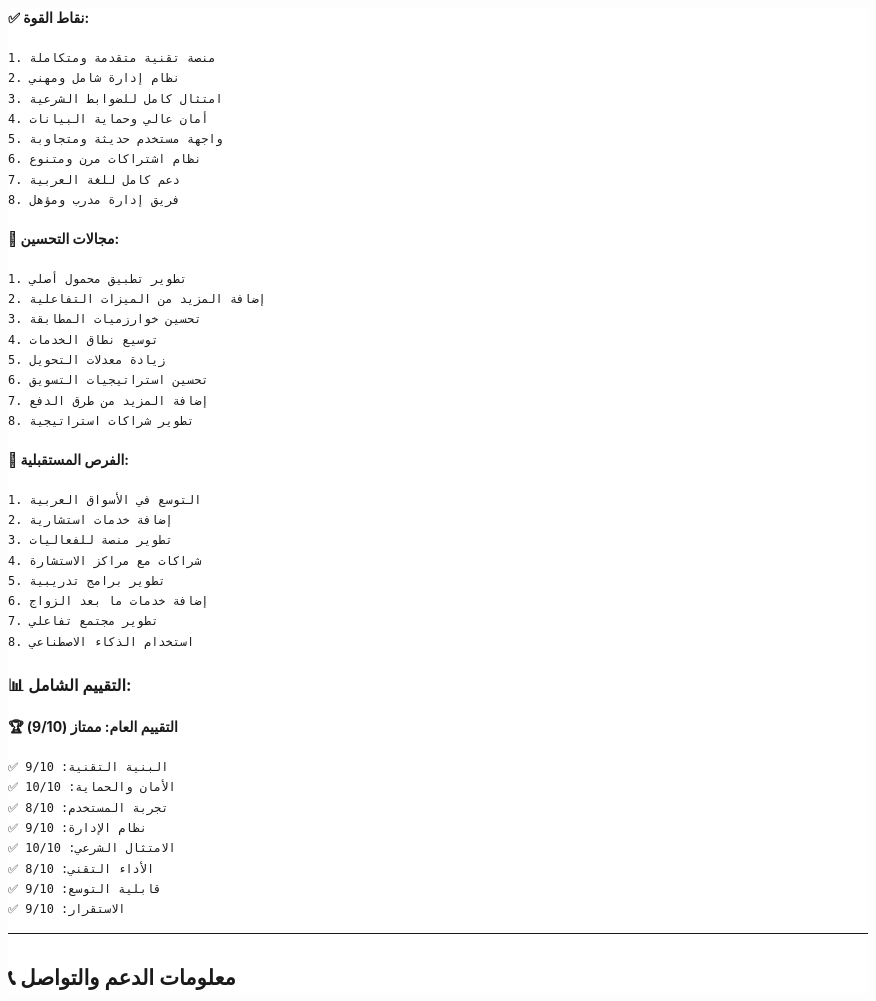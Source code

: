 #### ✅ **نقاط القوة:**
```
1. منصة تقنية متقدمة ومتكاملة
2. نظام إدارة شامل ومهني
3. امتثال كامل للضوابط الشرعية
4. أمان عالي وحماية البيانات
5. واجهة مستخدم حديثة ومتجاوبة
6. نظام اشتراكات مرن ومتنوع
7. دعم كامل للغة العربية
8. فريق إدارة مدرب ومؤهل
```

#### 🔧 **مجالات التحسين:**
```
1. تطوير تطبيق محمول أصلي
2. إضافة المزيد من الميزات التفاعلية
3. تحسين خوارزميات المطابقة
4. توسيع نطاق الخدمات
5. زيادة معدلات التحويل
6. تحسين استراتيجيات التسويق
7. إضافة المزيد من طرق الدفع
8. تطوير شراكات استراتيجية
```

#### 🚀 **الفرص المستقبلية:**
```
1. التوسع في الأسواق العربية
2. إضافة خدمات استشارية
3. تطوير منصة للفعاليات
4. شراكات مع مراكز الاستشارة
5. تطوير برامج تدريبية
6. إضافة خدمات ما بعد الزواج
7. تطوير مجتمع تفاعلي
8. استخدام الذكاء الاصطناعي
```

### 📊 **التقييم الشامل:**

#### 🏆 **التقييم العام: ممتاز (9/10)**
```
✅ البنية التقنية: 9/10
✅ الأمان والحماية: 10/10
✅ تجربة المستخدم: 8/10
✅ نظام الإدارة: 9/10
✅ الامتثال الشرعي: 10/10
✅ الأداء التقني: 8/10
✅ قابلية التوسع: 9/10
✅ الاستقرار: 9/10
```

---

## 📞 **معلومات الدعم والتواصل**
